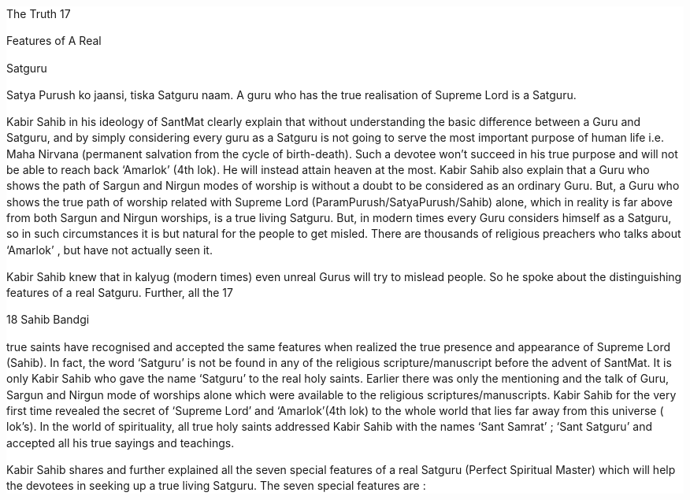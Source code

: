 
The Truth 17

Features of A Real

Satguru

Satya Purush ko jaansi, tiska Satguru naam.
A guru who has the true realisation of Supreme Lord
is a Satguru.

Kabir Sahib in his ideology of SantMat clearly explain
that without understanding the basic difference between a
Guru and Satguru, and by simply considering every guru as
a Satguru is not going to serve the most important purpose
of human life i.e. Maha Nirvana (permanent salvation from
the cycle of birth-death). Such a devotee won’t succeed in
his true purpose and will not be able to reach back ‘Amarlok’
(4th lok). He will instead attain heaven at the most. Kabir
Sahib also explain that a Guru who shows the path of Sargun
and Nirgun modes of worship is without a doubt to be
considered as an ordinary Guru. But, a Guru who shows the
true path of worship related with Supreme Lord
(ParamPurush/SatyaPurush/Sahib) alone, which in reality is
far above from both Sargun and Nirgun worships, is a true
living Satguru. But, in modern times every Guru considers
himself as a Satguru, so in such circumstances it is but natural
for the people to get misled. There are thousands of religious
preachers who talks about ‘Amarlok’ , but have not actually
seen it.

Kabir Sahib knew that in kalyug (modern times) even
unreal Gurus will try to mislead people. So he spoke about
the distinguishing features of a real Satguru. Further, all the
17


18 Sahib Bandgi

true saints have recognised and accepted the same features
when realized the true presence and appearance of Supreme
Lord (Sahib). In fact, the word ‘Satguru’ is not be found in
any of the religious scripture/manuscript before the advent
of SantMat. It is only Kabir Sahib who gave the name
‘Satguru’ to the real holy saints. Earlier there was only the
mentioning and the talk of Guru, Sargun and Nirgun mode
of worships alone which were available to the religious
scriptures/manuscripts. Kabir Sahib for the very first time
revealed the secret of ‘Supreme Lord’ and ‘Amarlok’(4th lok)
to the whole world that lies far away from this universe (
lok’s). In the world of spirituality, all true holy saints
addressed Kabir Sahib with the names ‘Sant Samrat’ ; ‘Sant
Satguru’ and accepted all his true sayings and teachings.

Kabir Sahib shares and further explained all the seven
special features of a real Satguru (Perfect Spiritual Master)
which will help the devotees in seeking up a true living
Satguru. The seven special features are :
